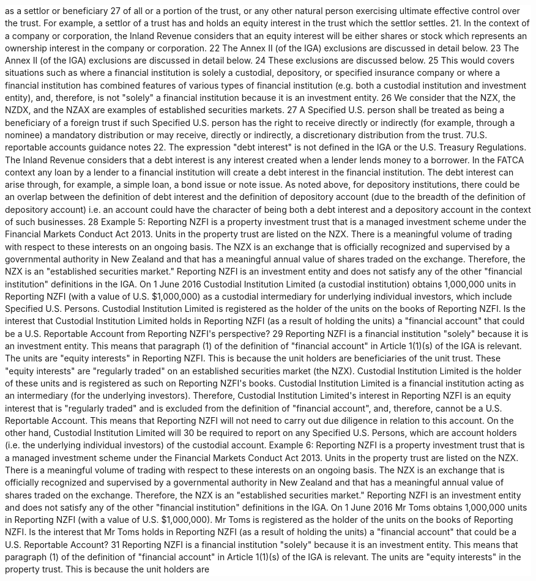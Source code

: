 as a settlor or beneficiary 27 of all or a portion of the trust, or any other natural person exercising ultimate effective control over the trust. For example, a settlor of a trust has and holds an equity interest in the trust which the settlor settles. 21. In the context of a company or corporation, the Inland Revenue considers that an equity interest will be either shares or stock which represents an ownership interest in the company or corporation. 22 The Annex II (of the IGA) exclusions are discussed in detail below. 23 The Annex II (of the IGA) exclusions are discussed in detail below. 24 These exclusions are discussed below. 25 This would covers situations such as where a financial institution is solely a custodial, depository, or specified insurance company or where a financial institution has combined features of various types of financial institution (e.g. both a custodial institution and investment entity), and, therefore, is not "solely" a financial institution because it is an investment entity. 26 We consider that the NZX, the NZDX, and the NZAX are examples of established securities markets. 27 A Specified U.S. person shall be treated as being a beneficiary of a foreign trust if such Specified U.S. person has the right to receive directly or indirectly (for example, through a nominee) a mandatory distribution or may receive, directly or indirectly, a discretionary distribution from the trust. 7U.S. reportable accounts guidance notes 22. The expression "debt interest" is not defined in the IGA or the U.S. Treasury Regulations. The Inland Revenue considers that a debt interest is any interest created when a lender lends money to a borrower. In the FATCA context any loan by a lender to a financial institution will create a debt interest in the financial institution. The debt interest can arise through, for example, a simple loan, a bond issue or note issue. As noted above, for depository institutions, there could be an overlap between the definition of debt interest and the definition of depository account (due to the breadth of the definition of depository account) i.e. an account could have the character of being both a debt interest and a depository account in the context of such businesses. 28 Example 5: Reporting NZFI is a property investment trust that is a managed investment scheme under the Financial Markets Conduct Act 2013. Units in the property trust are listed on the NZX. There is a meaningful volume of trading with respect to these interests on an ongoing basis. The NZX is an exchange that is officially recognized and supervised by a governmental authority in New Zealand and that has a meaningful annual value of shares traded on the exchange. Therefore, the NZX is an "established securities market." Reporting NZFI is an investment entity and does not satisfy any of the other "financial institution" definitions in the IGA. On 1 June 2016 Custodial Institution Limited (a custodial institution) obtains 1,000,000 units in Reporting NZFI (with a value of U.S. $1,000,000) as a custodial intermediary for underlying individual investors, which include Specified U.S. Persons. Custodial Institution Limited is registered as the holder of the units on the books of Reporting NZFI. Is the interest that Custodial Institution Limited holds in Reporting NZFI (as a result of holding the units) a "financial account" that could be a U.S. Reportable Account from Reporting NZFI's perspective? 29 Reporting NZFI is a financial institution "solely" because it is an investment entity. This means that paragraph (1) of the definition of "financial account" in Article 1(1)(s) of the IGA is relevant. The units are "equity interests" in Reporting NZFI. This is because the unit holders are beneficiaries of the unit trust. These "equity interests" are "regularly traded" on an established securities market (the NZX). Custodial Institution Limited is the holder of these units and is registered as such on Reporting NZFI's books. Custodial Institution Limited is a financial institution acting as an intermediary (for the underlying investors). Therefore, Custodial Institution Limited's interest in Reporting NZFI is an equity interest that is "regularly traded" and is excluded from the definition of "financial account", and, therefore, cannot be a U.S. Reportable Account. This means that Reporting NZFI will not need to carry out due diligence in relation to this account. On the other hand, Custodial Institution Limited will 30 be required to report on any Specified U.S. Persons, which are account holders (i.e. the underlying individual investors) of the custodial account. Example 6: Reporting NZFI is a property investment trust that is a managed investment scheme under the Financial Markets Conduct Act 2013. Units in the property trust are listed on the NZX. There is a meaningful volume of trading with respect to these interests on an ongoing basis. The NZX is an exchange that is officially recognized and supervised by a governmental authority in New Zealand and that has a meaningful annual value of shares traded on the exchange. Therefore, the NZX is an "established securities market." Reporting NZFI is an investment entity and does not satisfy any of the other "financial institution" definitions in the IGA. On 1 June 2016 Mr Toms obtains 1,000,000 units in Reporting NZFI (with a value of U.S. $1,000,000). Mr Toms is registered as the holder of the units on the books of Reporting NZFI. Is the interest that Mr Toms holds in Reporting NZFI (as a result of holding the units) a "financial account" that could be a U.S. Reportable Account? 31 Reporting NZFI is a financial institution "solely" because it is an investment entity. This means that paragraph (1) of the definition of "financial account" in Article 1(1)(s) of the IGA is relevant. The units are "equity interests" in the property trust. This is because the unit holders are
